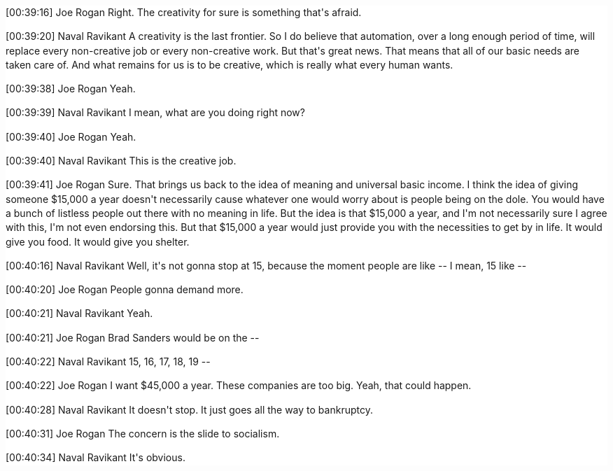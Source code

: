 [00:39:16] Joe Rogan
Right. The creativity for sure is something that's afraid.

[00:39:20] Naval Ravikant
A creativity is the last frontier. So I do believe that automation, over a long enough period of time, will replace every non-creative job
or every non-creative work. But that's great news. That means that all of our basic needs are taken care of. And what remains for us
is to be creative, which is really what every human wants.

[00:39:38] Joe Rogan
Yeah.

[00:39:39] Naval Ravikant
I mean, what are you doing right now?

[00:39:40] Joe Rogan
Yeah.

[00:39:40] Naval Ravikant
This is the creative job.

[00:39:41] Joe Rogan
Sure. That brings us back to the idea of meaning and universal basic income. I think the idea of giving someone $15,000 a year
doesn't necessarily cause whatever one would worry about is people being on the dole. You would have a bunch of listless people
out there with no meaning in life. But the idea is that $15,000 a year, and I'm not necessarily sure I agree with this, I'm not even
endorsing this. But that $15,000 a year would just provide you with the necessities to get by in life. It would give you food. It would
give you shelter.

[00:40:16] Naval Ravikant
Well, it's not gonna stop at 15, because the moment people are like -- I mean, 15 like --

[00:40:20] Joe Rogan
People gonna demand more.

[00:40:21] Naval Ravikant
Yeah.

[00:40:21] Joe Rogan
Brad Sanders would be on the --

[00:40:22] Naval Ravikant
15, 16, 17, 18, 19 --

[00:40:22] Joe Rogan
I want $45,000 a year. These companies are too big. Yeah, that could happen.

[00:40:28] Naval Ravikant
It doesn't stop. It just goes all the way to bankruptcy.

[00:40:31] Joe Rogan
The concern is the slide to socialism.

[00:40:34] Naval Ravikant
It's obvious.
